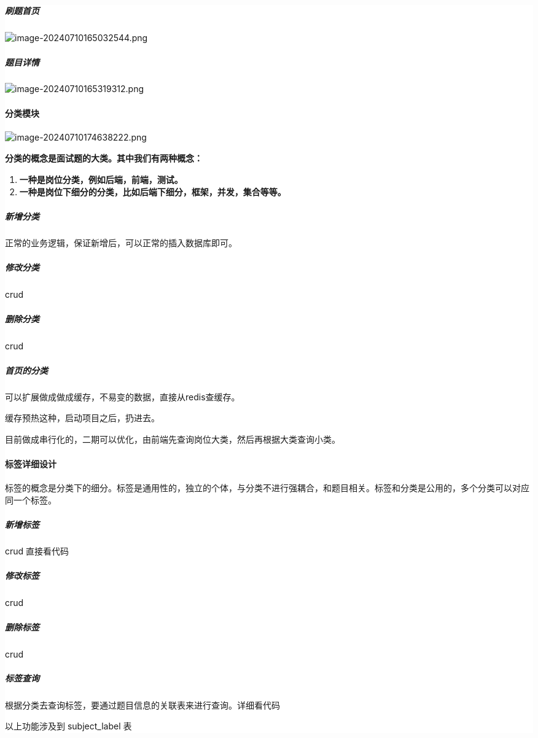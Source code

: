 ##### 刷题首页

![image-20240710165032544.png](https://s2.loli.net/2024/07/10/mLyW9JI56dVsefR.png)

##### 题目详情

![image-20240710165319312.png](https://s2.loli.net/2024/07/10/s5GYPwTHDFv6pe3.png)

#### 分类模块

![image-20240710174638222.png](https://s2.loli.net/2024/07/10/OQNz3dAREaLeyTm.png)

**分类的概念是面试题的大类。其中我们有两种概念：**

1. **一种是岗位分类，例如后端，前端，测试。**
2. **一种是岗位下细分的分类，比如后端下细分，框架，并发，集合等等。**

##### 新增分类

正常的业务逻辑，保证新增后，可以正常的插入数据库即可。

##### 修改分类

crud

##### 删除分类

crud

##### 首页的分类

可以扩展做成做成缓存，不易变的数据，直接从redis查缓存。

缓存预热这种，启动项目之后，扔进去。

目前做成串行化的，二期可以优化，由前端先查询岗位大类，然后再根据大类查询小类。

#### 标签详细设计

标签的概念是分类下的细分。标签是通用性的，独立的个体，与分类不进行强耦合，和题目相关。标签和分类是公用的，多个分类可以对应同一个标签。

##### 新增标签

crud 直接看代码

##### 修改标签

crud

##### 删除标签

crud

##### 标签查询

根据分类去查询标签，要通过题目信息的关联表来进行查询。详细看代码

以上功能涉及到 subject_label 表
